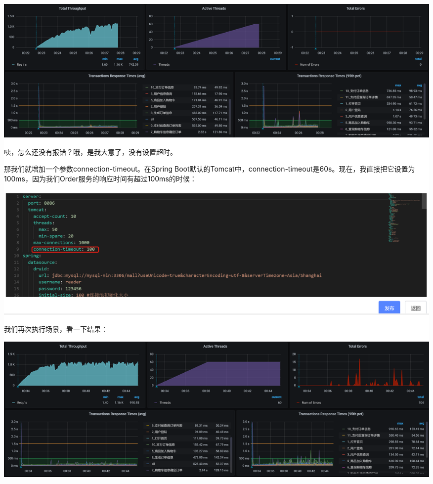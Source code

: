 <p><img src="assets/8a12425c7fc74ce8ad69c20b1217fa00.jpg" alt="" /></p>

<p>咦，怎么还没有报错？哦，是我大意了，没有设置超时。</p>

<p>那我们就增加一个参数connection-timeout。在Spring Boot默认的Tomcat中，connection-timeout是60s。现在，我直接把它设置为100ms，因为我们Order服务的响应时间有超过100ms的时候：</p>

<p><img src="assets/e3ba285193564917a0c35a71f7ca8cb4.jpg" alt="" /></p>

<p>我们再次执行场景，看一下结果：</p>

<p><img src="assets/eb3f8b21548346f3a0939254d591ee0b.jpg" alt="" /></p>
